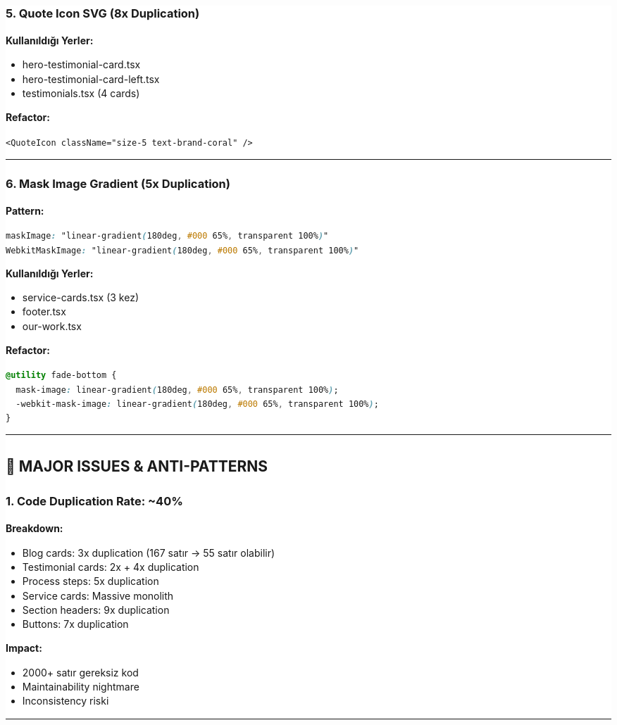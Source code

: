 
### **5. Quote Icon SVG (8x Duplication)**

**Kullanıldığı Yerler:**
- hero-testimonial-card.tsx
- hero-testimonial-card-left.tsx
- testimonials.tsx (4 cards)

**Refactor:**
```tsx
<QuoteIcon className="size-5 text-brand-coral" />
```

---

### **6. Mask Image Gradient (5x Duplication)**

**Pattern:**
```css
maskImage: "linear-gradient(180deg, #000 65%, transparent 100%)"
WebkitMaskImage: "linear-gradient(180deg, #000 65%, transparent 100%)"
```

**Kullanıldığı Yerler:**
- service-cards.tsx (3 kez)
- footer.tsx
- our-work.tsx

**Refactor:**
```css
@utility fade-bottom {
  mask-image: linear-gradient(180deg, #000 65%, transparent 100%);
  -webkit-mask-image: linear-gradient(180deg, #000 65%, transparent 100%);
}
```

---

## 🔴 MAJOR ISSUES & ANTI-PATTERNS

### **1. Code Duplication Rate: ~40%**

**Breakdown:**
- Blog cards: 3x duplication (167 satır → 55 satır olabilir)
- Testimonial cards: 2x + 4x duplication
- Process steps: 5x duplication
- Service cards: Massive monolith
- Section headers: 9x duplication
- Buttons: 7x duplication

**Impact:**
- 2000+ satır gereksiz kod
- Maintainability nightmare
- Inconsistency riski

---